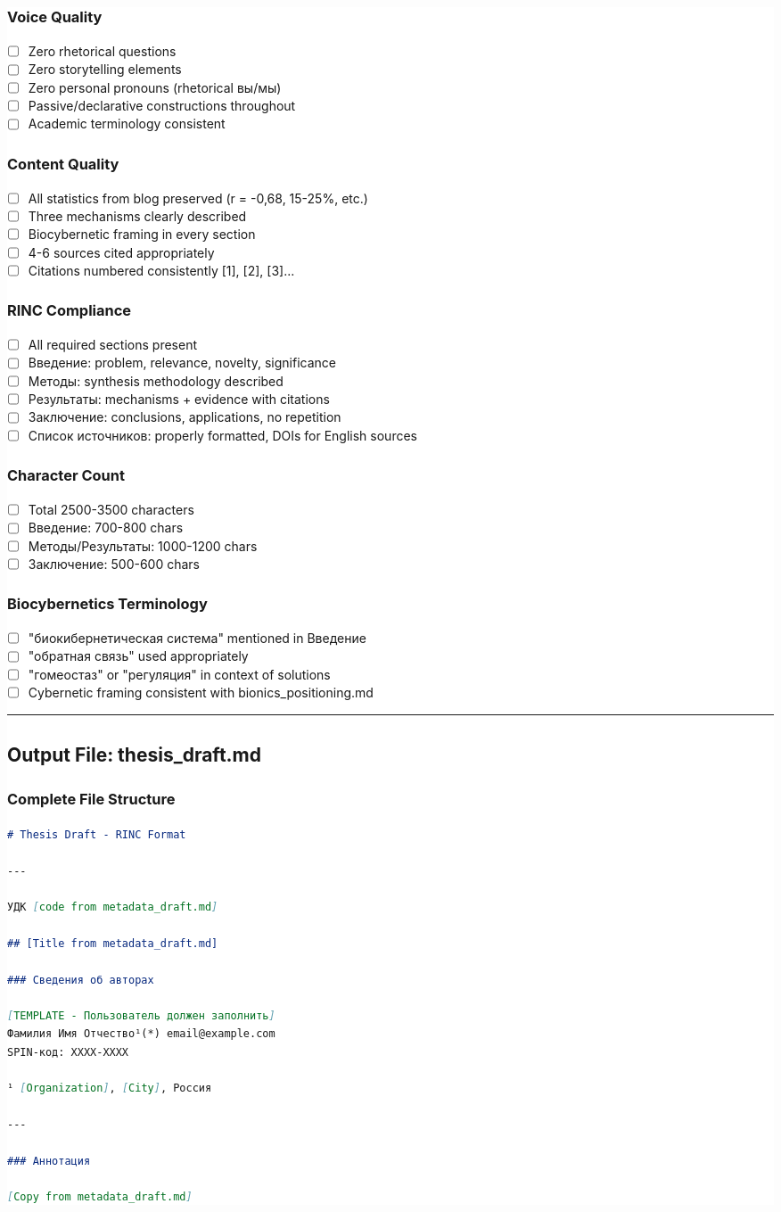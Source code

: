 ### Voice Quality
- [ ] Zero rhetorical questions
- [ ] Zero storytelling elements
- [ ] Zero personal pronouns (rhetorical вы/мы)
- [ ] Passive/declarative constructions throughout
- [ ] Academic terminology consistent

### Content Quality
- [ ] All statistics from blog preserved (r = -0,68, 15-25%, etc.)
- [ ] Three mechanisms clearly described
- [ ] Biocybernetic framing in every section
- [ ] 4-6 sources cited appropriately
- [ ] Citations numbered consistently [1], [2], [3]...

### RINC Compliance
- [ ] All required sections present
- [ ] Введение: problem, relevance, novelty, significance
- [ ] Методы: synthesis methodology described
- [ ] Результаты: mechanisms + evidence with citations
- [ ] Заключение: conclusions, applications, no repetition
- [ ] Список источников: properly formatted, DOIs for English sources

### Character Count
- [ ] Total 2500-3500 characters
- [ ] Введение: 700-800 chars
- [ ] Методы/Результаты: 1000-1200 chars
- [ ] Заключение: 500-600 chars

### Biocybernetics Terminology
- [ ] "биокибернетическая система" mentioned in Введение
- [ ] "обратная связь" used appropriately
- [ ] "гомеостаз" or "регуляция" in context of solutions
- [ ] Cybernetic framing consistent with bionics_positioning.md

---

## Output File: thesis_draft.md

### Complete File Structure

```markdown
# Thesis Draft - RINC Format

---

УДК [code from metadata_draft.md]

## [Title from metadata_draft.md]

### Сведения об авторах

[TEMPLATE - Пользователь должен заполнить]
Фамилия Имя Отчество¹(*) email@example.com
SPIN-код: XXXX-XXXX

¹ [Organization], [City], Россия

---

### Аннотация

[Copy from metadata_draft.md]
```